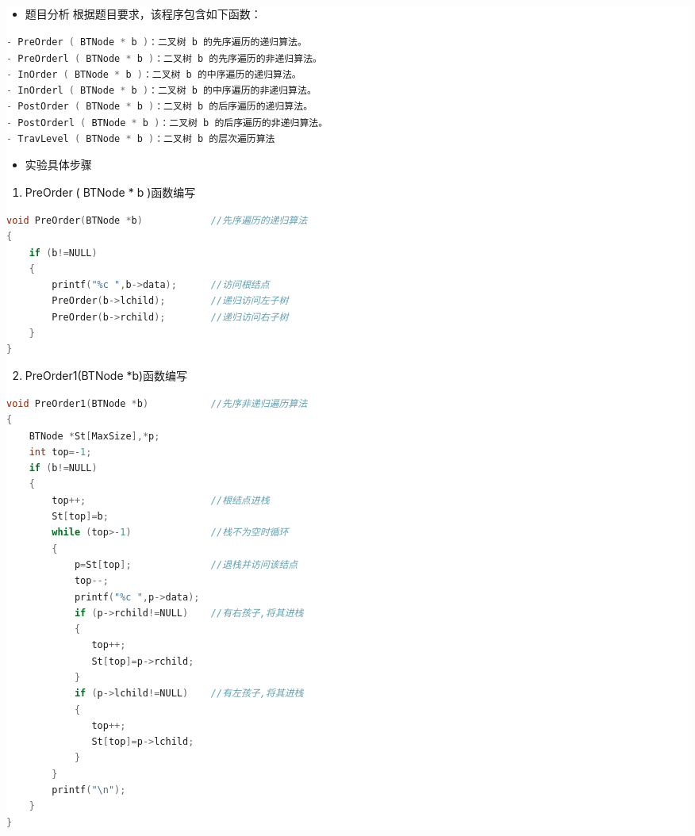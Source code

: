 - 题目分析
根据题目要求，该程序包含如下函数：
~~~cpp
- PreOrder ( BTNode * b )：二叉树 b 的先序遍历的递归算法。
- PreOrderl ( BTNode * b )：二叉树 b 的先序遍历的非递归算法。
- InOrder ( BTNode * b )：二叉树 b 的中序遍历的递归算法。
- InOrderl ( BTNode * b )：二叉树 b 的中序遍历的非递归算法。
- PostOrder ( BTNode * b )：二叉树 b 的后序遍历的递归算法。
- PostOrderl ( BTNode * b )：二叉树 b 的后序遍历的非递归算法。
- TravLevel ( BTNode * b )：二叉树 b 的层次遍历算法
~~~

- 实验具体步骤
1. PreOrder ( BTNode * b )函数编写   
~~~cpp
void PreOrder(BTNode *b)  			//先序遍历的递归算法
{
	if (b!=NULL)  
	{	
		printf("%c ",b->data);		//访问根结点
		PreOrder(b->lchild);		//递归访问左子树
		PreOrder(b->rchild);		//递归访问右子树
	}
}
~~~

2. PreOrder1(BTNode *b)函数编写
~~~cpp
void PreOrder1(BTNode *b)			//先序非递归遍历算法
{
	BTNode *St[MaxSize],*p;
    int top=-1;
    if (b!=NULL) 
    {
        top++;						//根结点进栈
        St[top]=b;
        while (top>-1)				//栈不为空时循环
        {
            p=St[top];				//退栈并访问该结点
            top--;
            printf("%c ",p->data);
            if (p->rchild!=NULL)	//有右孩子,将其进栈
			{
               top++;
               St[top]=p->rchild;
			}
            if (p->lchild!=NULL)	//有左孩子,将其进栈
			{
               top++;
               St[top]=p->lchild;
			}
		}
		printf("\n");
	}
}
~~~
